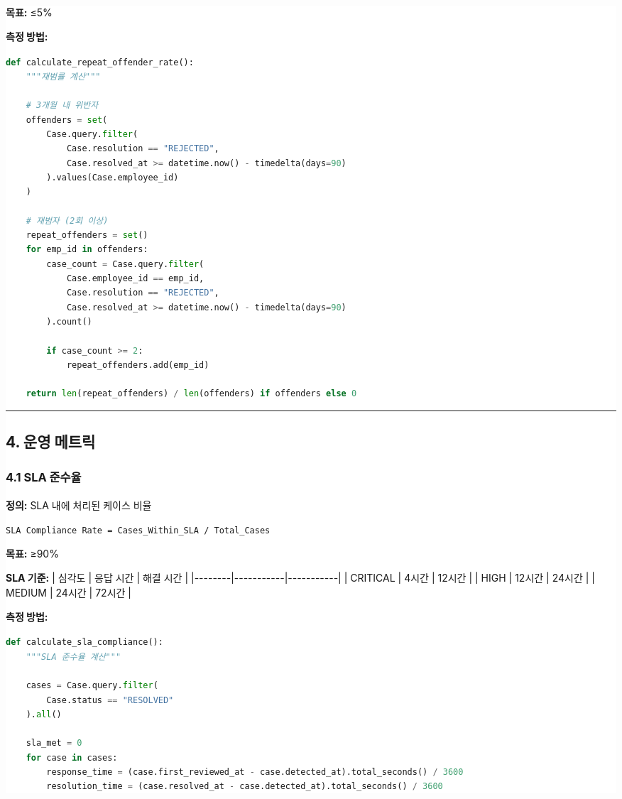 **목표:** ≤5%

**측정 방법:**
```python
def calculate_repeat_offender_rate():
    """재범률 계산"""

    # 3개월 내 위반자
    offenders = set(
        Case.query.filter(
            Case.resolution == "REJECTED",
            Case.resolved_at >= datetime.now() - timedelta(days=90)
        ).values(Case.employee_id)
    )

    # 재범자 (2회 이상)
    repeat_offenders = set()
    for emp_id in offenders:
        case_count = Case.query.filter(
            Case.employee_id == emp_id,
            Case.resolution == "REJECTED",
            Case.resolved_at >= datetime.now() - timedelta(days=90)
        ).count()

        if case_count >= 2:
            repeat_offenders.add(emp_id)

    return len(repeat_offenders) / len(offenders) if offenders else 0
```

---

## 4. 운영 메트릭

### 4.1 SLA 준수율

**정의:** SLA 내에 처리된 케이스 비율

```
SLA Compliance Rate = Cases_Within_SLA / Total_Cases
```

**목표:** ≥90%

**SLA 기준:**
| 심각도 | 응답 시간 | 해결 시간 |
|--------|-----------|-----------|
| CRITICAL | 4시간 | 12시간 |
| HIGH | 12시간 | 24시간 |
| MEDIUM | 24시간 | 72시간 |

**측정 방법:**
```python
def calculate_sla_compliance():
    """SLA 준수율 계산"""

    cases = Case.query.filter(
        Case.status == "RESOLVED"
    ).all()

    sla_met = 0
    for case in cases:
        response_time = (case.first_reviewed_at - case.detected_at).total_seconds() / 3600
        resolution_time = (case.resolved_at - case.detected_at).total_seconds() / 3600

```